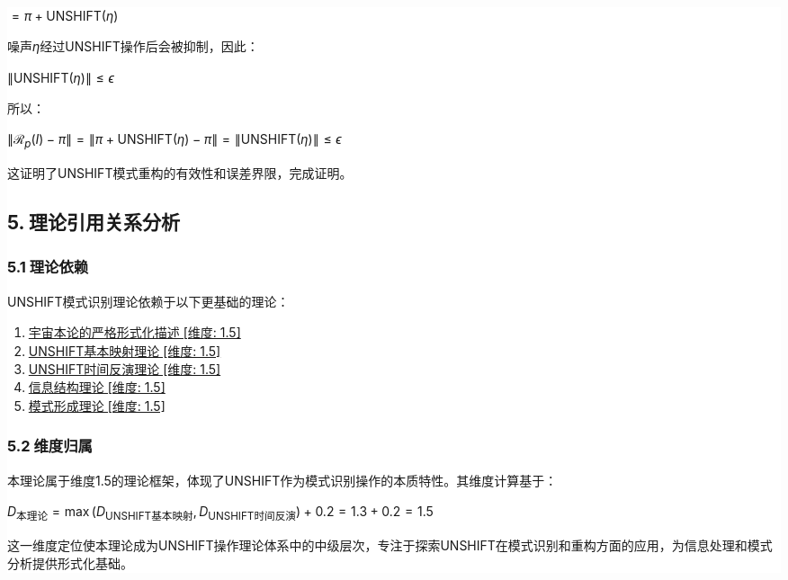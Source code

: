$`= \pi + \text{UNSHIFT}(\eta)`$

噪声$`\eta`$经过UNSHIFT操作后会被抑制，因此：

$`\|\text{UNSHIFT}(\eta)\| \leq \epsilon`$

所以：

$`\|\mathcal{R}_p(I) - \pi\| = \|\pi + \text{UNSHIFT}(\eta) - \pi\| = \|\text{UNSHIFT}(\eta)\| \leq \epsilon`$

这证明了UNSHIFT模式重构的有效性和误差界限，完成证明。

## 5. 理论引用关系分析

### 5.1 理论依赖

UNSHIFT模式识别理论依赖于以下更基础的理论：

1. [宇宙本论的严格形式化描述 [维度: 1.5]](formal_theory_cosmic_ontology.md)
2. [UNSHIFT基本映射理论 [维度: 1.5]](formal_theory_unshift_basic_mapping.md)
3. [UNSHIFT时间反演理论 [维度: 1.5]](formal_theory_unshift_temporal_inversion.md)
4. [信息结构理论 [维度: 1.5]](formal_theory_information_structure.md)
5. [模式形成理论 [维度: 1.5]](formal_theory_pattern_formation.md)

### 5.2 维度归属

本理论属于维度1.5的理论框架，体现了UNSHIFT作为模式识别操作的本质特性。其维度计算基于：

$`D_{\text{本理论}} = \max(D_{\text{UNSHIFT基本映射}}, D_{\text{UNSHIFT时间反演}}) + 0.2 = 1.3 + 0.2 = 1.5`$

这一维度定位使本理论成为UNSHIFT操作理论体系中的中级层次，专注于探索UNSHIFT在模式识别和重构方面的应用，为信息处理和模式分析提供形式化基础。 